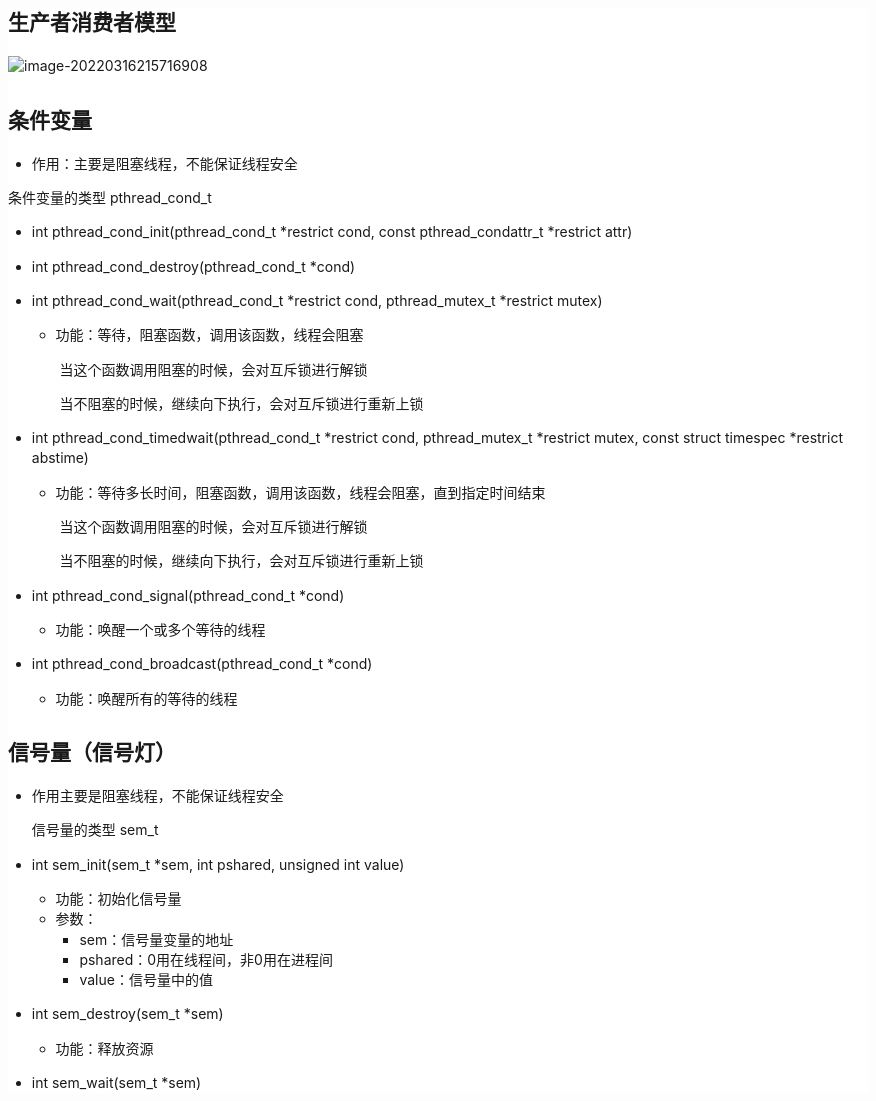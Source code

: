 ## 生产者消费者模型

![image-20220316215716908](https://raw.githubusercontent.com/WinnieVenice/PicBed/main/202203162157967.png)

## 条件变量

-   作用：主要是阻塞线程，不能保证线程安全

条件变量的类型 pthread_cond_t

-   int pthread_cond_init(pthread_cond_t *restrict cond, const pthread_condattr_t *restrict attr)

-   int pthread_cond_destroy(pthread_cond_t *cond)

-   int pthread_cond_wait(pthread_cond_t *restrict cond, pthread_mutex_t *restrict mutex)

    -   功能：等待，阻塞函数，调用该函数，线程会阻塞

        ​	当这个函数调用阻塞的时候，会对互斥锁进行解锁

        ​	当不阻塞的时候，继续向下执行，会对互斥锁进行重新上锁

-   int pthread_cond_timedwait(pthread_cond_t *restrict cond, pthread_mutex_t *restrict mutex, const struct timespec *restrict abstime)

    -   功能：等待多长时间，阻塞函数，调用该函数，线程会阻塞，直到指定时间结束

        ​	当这个函数调用阻塞的时候，会对互斥锁进行解锁

        ​	当不阻塞的时候，继续向下执行，会对互斥锁进行重新上锁

-   int pthread_cond_signal(pthread_cond_t *cond)

    -   功能：唤醒一个或多个等待的线程

-   int pthread_cond_broadcast(pthread_cond_t *cond)

    -   功能：唤醒所有的等待的线程

## 信号量（信号灯）

-   作用主要是阻塞线程，不能保证线程安全

    信号量的类型 sem_t

-   int sem_init(sem_t *sem, int pshared, unsigned int value)

    -   功能：初始化信号量
    -   参数：
        -   sem：信号量变量的地址
        -   pshared：0用在线程间，非0用在进程间
        -   value：信号量中的值

-   int sem_destroy(sem_t *sem)

    -   功能：释放资源

-   int sem_wait(sem_t *sem)
